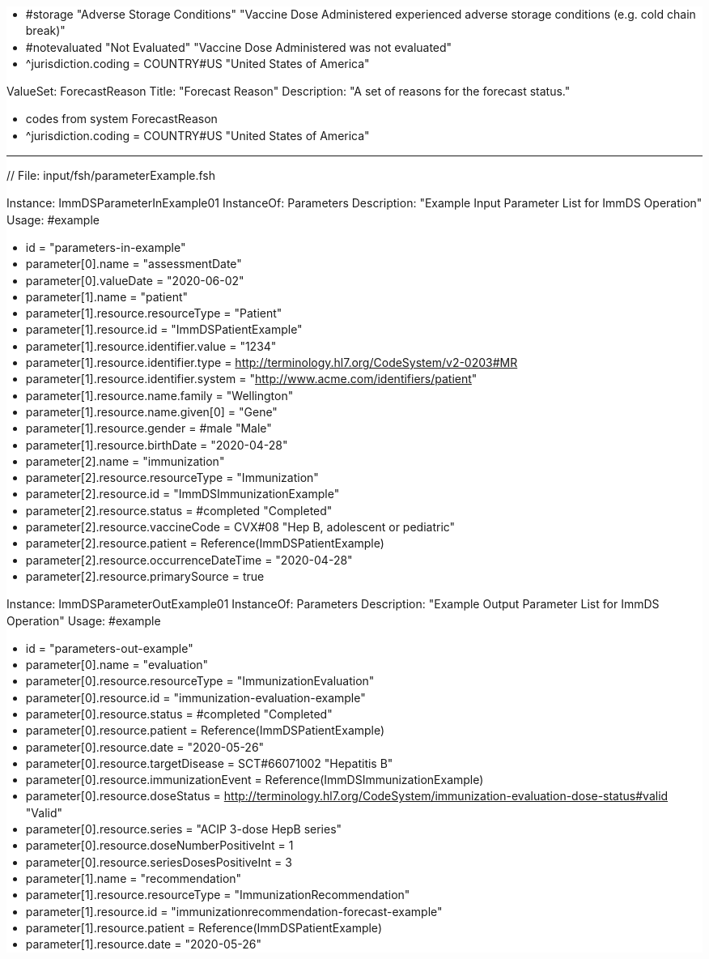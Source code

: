 * #storage "Adverse Storage Conditions" "Vaccine Dose Administered experienced adverse storage conditions (e.g. cold chain break)"
* #notevaluated "Not Evaluated" "Vaccine Dose Administered was not evaluated"
* ^jurisdiction.coding = COUNTRY#US "United States of America"


ValueSet:		ForecastReason
Title:			"Forecast Reason"
Description:	"A set of reasons for the forecast status."
* codes from system ForecastReason
* ^jurisdiction.coding = COUNTRY#US "United States of America"

---

// File: input/fsh/parameterExample.fsh

Instance:		ImmDSParameterInExample01
InstanceOf: 	Parameters
Description: 	"Example Input Parameter List for ImmDS Operation"
Usage: 			#example
* id = "parameters-in-example"
* parameter[0].name = "assessmentDate"
* parameter[0].valueDate = "2020-06-02"
* parameter[1].name = "patient"
* parameter[1].resource.resourceType = "Patient"
* parameter[1].resource.id = "ImmDSPatientExample"
* parameter[1].resource.identifier.value = "1234"
* parameter[1].resource.identifier.type = http://terminology.hl7.org/CodeSystem/v2-0203#MR
* parameter[1].resource.identifier.system = "http://www.acme.com/identifiers/patient"
* parameter[1].resource.name.family = "Wellington"
* parameter[1].resource.name.given[0] = "Gene"
* parameter[1].resource.gender = #male "Male"
* parameter[1].resource.birthDate = "2020-04-28"
* parameter[2].name = "immunization"
* parameter[2].resource.resourceType = "Immunization"
* parameter[2].resource.id = "ImmDSImmunizationExample"
* parameter[2].resource.status = #completed "Completed"
* parameter[2].resource.vaccineCode = CVX#08 "Hep B, adolescent or pediatric"
* parameter[2].resource.patient = Reference(ImmDSPatientExample)
* parameter[2].resource.occurrenceDateTime = "2020-04-28"
* parameter[2].resource.primarySource = true



Instance:		ImmDSParameterOutExample01
InstanceOf: 	Parameters
Description: 	"Example Output Parameter List for ImmDS Operation"
Usage: 			#example
* id = "parameters-out-example"
* parameter[0].name = "evaluation"
* parameter[0].resource.resourceType = "ImmunizationEvaluation"
* parameter[0].resource.id = "immunization-evaluation-example"
* parameter[0].resource.status = #completed "Completed"
* parameter[0].resource.patient = Reference(ImmDSPatientExample)
* parameter[0].resource.date = "2020-05-26"
* parameter[0].resource.targetDisease = SCT#66071002 "Hepatitis B"
* parameter[0].resource.immunizationEvent = Reference(ImmDSImmunizationExample)
* parameter[0].resource.doseStatus = 	http://terminology.hl7.org/CodeSystem/immunization-evaluation-dose-status#valid "Valid"
* parameter[0].resource.series  = "ACIP 3-dose HepB series"
* parameter[0].resource.doseNumberPositiveInt = 1
* parameter[0].resource.seriesDosesPositiveInt = 3
* parameter[1].name = "recommendation"
* parameter[1].resource.resourceType = "ImmunizationRecommendation"
* parameter[1].resource.id = "immunizationrecommendation-forecast-example"
* parameter[1].resource.patient = Reference(ImmDSPatientExample)
* parameter[1].resource.date = "2020-05-26"